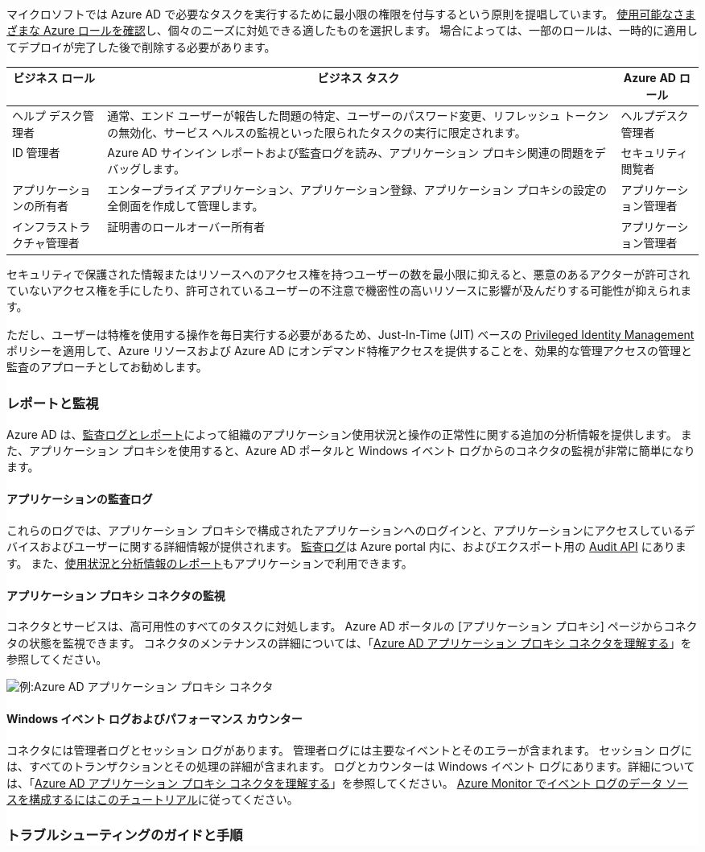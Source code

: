 マイクロソフトでは Azure AD で必要なタスクを実行するために最小限の権限を付与するという原則を提唱しています。 [使用可能なさまざまな Azure ロールを確認](https://docs.microsoft.com/azure/active-directory/active-directory-assign-admin-roles-azure-portal)し、個々のニーズに対処できる適したものを選択します。 場合によっては、一部のロールは、一時的に適用してデプロイが完了した後で削除する必要があります。

| ビジネス ロール| ビジネス タスク| Azure AD ロール |
|---|---|---|
| ヘルプ デスク管理者 | 通常、エンド ユーザーが報告した問題の特定、ユーザーのパスワード変更、リフレッシュ トークンの無効化、サービス ヘルスの監視といった限られたタスクの実行に限定されます。 | ヘルプデスク管理者 |
| ID 管理者| Azure AD サインイン レポートおよび監査ログを読み、アプリケーション プロキシ関連の問題をデバッグします。| セキュリティ閲覧者 |
| アプリケーションの所有者| エンタープライズ アプリケーション、アプリケーション登録、アプリケーション プロキシの設定の全側面を作成して管理します。| アプリケーション管理者 |
| インフラストラクチャ管理者 | 証明書のロールオーバー所有者 | アプリケーション管理者 |

セキュリティで保護された情報またはリソースへのアクセス権を持つユーザーの数を最小限に抑えると、悪意のあるアクターが許可されていないアクセス権を手にしたり、許可されているユーザーの不注意で機密性の高いリソースに影響が及んだりする可能性が抑えられます。 
 
ただし、ユーザーは特権を使用する操作を毎日実行する必要があるため、Just-In-Time (JIT) ベースの [Privileged Identity Management](https://docs.microsoft.com/azure/active-directory/active-directory-privileged-identity-management-configure)ポリシーを適用して、Azure リソースおよび Azure AD にオンデマンド特権アクセスを提供することを、効果的な管理アクセスの管理と監査のアプローチとしてお勧めします。

### <a name="reporting-and-monitoring"></a>レポートと監視

Azure AD は、[監査ログとレポート](../reports-monitoring/concept-provisioning-logs.md?context=azure/active-directory/manage-apps/context/manage-apps-context)によって組織のアプリケーション使用状況と操作の正常性に関する追加の分析情報を提供します。 また、アプリケーション プロキシを使用すると、Azure AD ポータルと Windows イベント ログからのコネクタの監視が非常に簡単になります。

#### <a name="application-audit-logs"></a>アプリケーションの監査ログ

これらのログでは、アプリケーション プロキシで構成されたアプリケーションへのログインと、アプリケーションにアクセスしているデバイスおよびユーザーに関する詳細情報が提供されます。 [監査ログ](../reports-monitoring/concept-provisioning-logs.md?context=azure/active-directory/manage-apps/context/manage-apps-context)は Azure portal 内に、およびエクスポート用の [Audit API](https://docs.microsoft.com/graph/api/resources/directoryaudit?view=graph-rest-beta) にあります。 また、[使用状況と分析情報のレポート](../reports-monitoring/concept-usage-insights-report.md?context=azure/active-directory/manage-apps/context/manage-apps-context)もアプリケーションで利用できます。

#### <a name="application-proxy-connector-monitoring"></a>アプリケーション プロキシ コネクタの監視

コネクタとサービスは、高可用性のすべてのタスクに対処します。 Azure AD ポータルの [アプリケーション プロキシ] ページからコネクタの状態を監視できます。 コネクタのメンテナンスの詳細については、「[Azure AD アプリケーション プロキシ コネクタを理解する](https://docs.microsoft.com/azure/active-directory/manage-apps/application-proxy-connectors#maintenance)」を参照してください。

![例:Azure AD アプリケーション プロキシ コネクタ](./media/application-proxy-connectors/app-proxy-connectors.png)

#### <a name="windows-event-logs-and-performance-counters"></a>Windows イベント ログおよびパフォーマンス カウンター

コネクタには管理者ログとセッション ログがあります。 管理者ログには主要なイベントとそのエラーが含まれます。 セッション ログには、すべてのトランザクションとその処理の詳細が含まれます。 ログとカウンターは Windows イベント ログにあります。詳細については、「[Azure AD アプリケーション プロキシ コネクタを理解する](https://docs.microsoft.com/azure/active-directory/manage-apps/application-proxy-connectors#under-the-hood)」を参照してください。 [Azure Monitor でイベント ログのデータ ソースを構成するにはこのチュートリアル](https://docs.microsoft.com/azure/azure-monitor/platform/data-sources-windows-events)に従ってください。

### <a name="troubleshooting-guide-and-steps"></a>トラブルシューティングのガイドと手順
